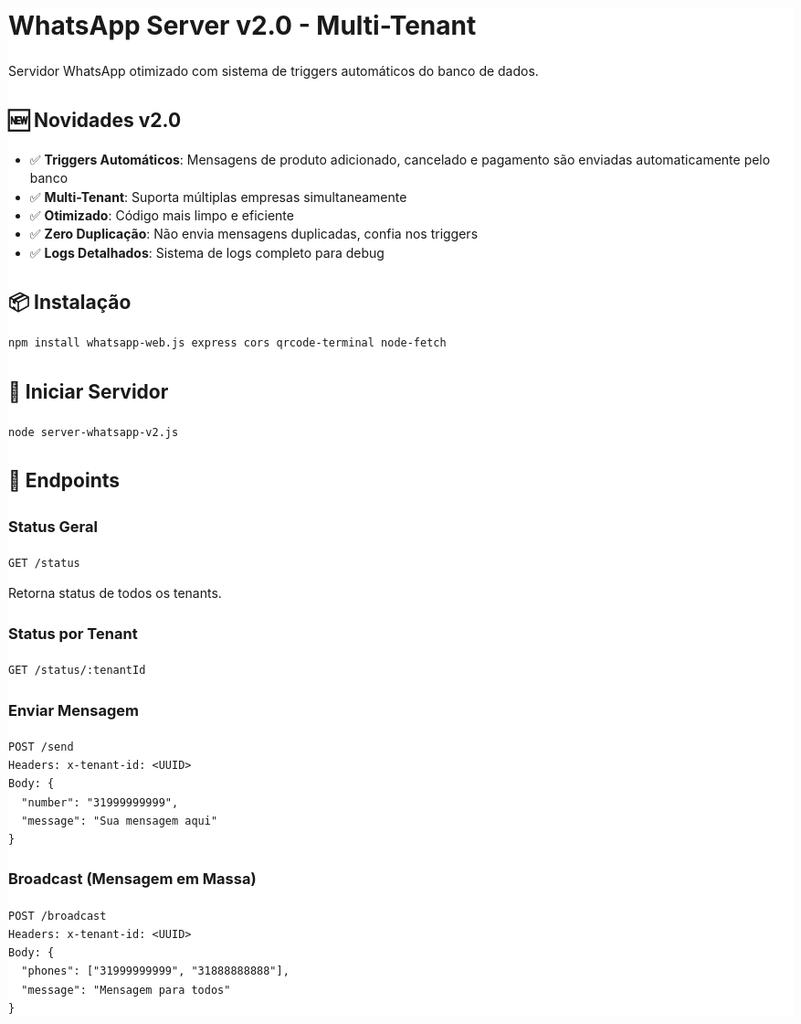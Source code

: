 # WhatsApp Server v2.0 - Multi-Tenant

Servidor WhatsApp otimizado com sistema de triggers automáticos do banco de dados.

## 🆕 Novidades v2.0

- ✅ **Triggers Automáticos**: Mensagens de produto adicionado, cancelado e pagamento são enviadas automaticamente pelo banco
- ✅ **Multi-Tenant**: Suporta múltiplas empresas simultaneamente
- ✅ **Otimizado**: Código mais limpo e eficiente
- ✅ **Zero Duplicação**: Não envia mensagens duplicadas, confia nos triggers
- ✅ **Logs Detalhados**: Sistema de logs completo para debug

## 📦 Instalação

```bash
npm install whatsapp-web.js express cors qrcode-terminal node-fetch
```

## 🚀 Iniciar Servidor

```bash
node server-whatsapp-v2.js
```

## 📡 Endpoints

### Status Geral
```
GET /status
```
Retorna status de todos os tenants.

### Status por Tenant
```
GET /status/:tenantId
```

### Enviar Mensagem
```
POST /send
Headers: x-tenant-id: <UUID>
Body: {
  "number": "31999999999",
  "message": "Sua mensagem aqui"
}
```

### Broadcast (Mensagem em Massa)
```
POST /broadcast
Headers: x-tenant-id: <UUID>
Body: {
  "phones": ["31999999999", "31888888888"],
  "message": "Mensagem para todos"
}
```
